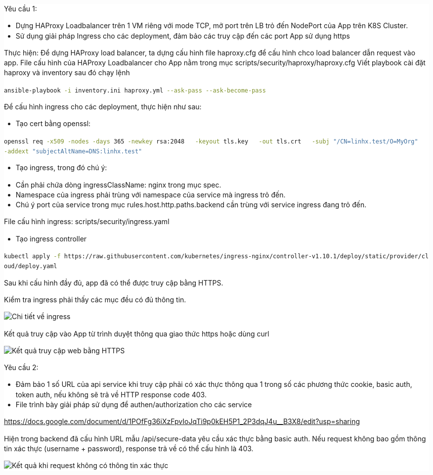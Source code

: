 Yêu cầu 1:
- Dựng HAProxy Loadbalancer trên 1 VM riêng với mode TCP, mở port trên LB trỏ đến NodePort của App trên K8S Cluster. 
- Sử dụng giải pháp Ingress cho các deployment, đảm bảo các truy cập đến các port App sử dụng https 

Thực hiện:
Để dựng HAProxy load balancer, ta dựng cấu hình file haproxy.cfg để cấu hình chco load balancer dẫn request vào app.
File cấu hình của HAProxy Loadbalancer cho App nằm trong mục scripts/security/haproxy/haproxy.cfg
Viết playbook cài đặt haproxy và inventory sau đó chạy lệnh

```bash
ansible-playbook -i inventory.ini haproxy.yml --ask-pass --ask-become-pass
```

Để cấu hình ingress cho các deployment, thực hiện như sau:
- Tạo cert bằng openssl:
```bash
openssl req -x509 -nodes -days 365 -newkey rsa:2048   -keyout tls.key   -out tls.crt   -subj "/CN=linhx.test/O=MyOrg"   -addext "subjectAltName=DNS:linhx.test"
```

- Tạo ingress, trong đó chú ý:
+ Cần phải chứa dòng ingressClassName: nginx trong mục spec.
+ Namespace của ingress phải trùng với namespace của service mà ingress trỏ đến.
+ Chú ý port của service trong mục rules.host.http.paths.backend cần trùng với service ingress đang trỏ đến.

File cấu hình ingress: scripts/security/ingress.yaml
- Tạo ingress controller

```bash
kubectl apply -f https://raw.githubusercontent.com/kubernetes/ingress-nginx/controller-v1.10.1/deploy/static/provider/cloud/deploy.yaml
```

Sau khi cấu hình đầy đủ, app đã có thể được truy cập bằng HTTPS.

Kiểm tra ingress phải thấy các mục đều có đủ thông tin.

![Chi tiết về ingress](https://raw.githubusercontent.com/honglinh0812/Viettel-Digital-Talent-2025/main/NguyenHongLinh-cuoi-ky-gd-1/images/security/ingress-detail.png)

Kết quả truy cập vào App từ trình duyệt thông qua giao thức https hoặc dùng curl

![Kết quả truy cập web bằng HTTPS](https://raw.githubusercontent.com/honglinh0812/Viettel-Digital-Talent-2025/main/NguyenHongLinh-cuoi-ky-gd-1/images/security/https-ingress.png)

Yêu cầu 2:
- Đảm bảo 1 số URL của api service  khi truy cập phải có xác thực thông qua 1 trong số các phương thức cookie, basic auth, token auth, nếu không sẽ trả về HTTP response code 403.
- File trình bày giải pháp sử dụng để authen/authorization cho các service

https://docs.google.com/document/d/1POfFg36iXzFpvIoJqTi9p0kEH5P1_2P3dqJ4u__B3X8/edit?usp=sharing

Hiện trong backend đã cấu hình URL mẫu /api/secure-data yêu cầu xác thực bằng basic auth. Nếu request không bao gồm thông tin xác thực (username + password), response trả về có thể cấu hình là 403.

![Kết quả khi request không có thông tin xác thực](https://raw.githubusercontent.com/honglinh0812/Viettel-Digital-Talent-2025/main/NguyenHongLinh-cuoi-ky-gd-1/images/security/secure-api-unauthorized.png)
